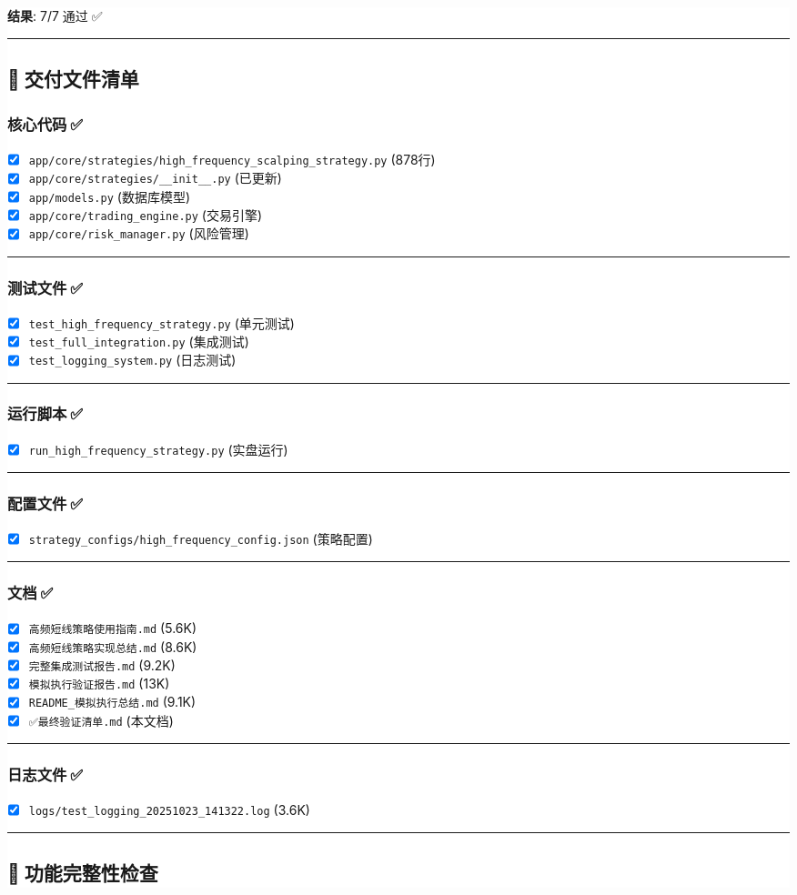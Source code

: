 **结果**: 7/7 通过 ✅

---

## 📁 交付文件清单

### 核心代码 ✅

- [x] `app/core/strategies/high_frequency_scalping_strategy.py` (878行)
- [x] `app/core/strategies/__init__.py` (已更新)
- [x] `app/models.py` (数据库模型)
- [x] `app/core/trading_engine.py` (交易引擎)
- [x] `app/core/risk_manager.py` (风险管理)

---

### 测试文件 ✅

- [x] `test_high_frequency_strategy.py` (单元测试)
- [x] `test_full_integration.py` (集成测试)
- [x] `test_logging_system.py` (日志测试)

---

### 运行脚本 ✅

- [x] `run_high_frequency_strategy.py` (实盘运行)

---

### 配置文件 ✅

- [x] `strategy_configs/high_frequency_config.json` (策略配置)

---

### 文档 ✅

- [x] `高频短线策略使用指南.md` (5.6K)
- [x] `高频短线策略实现总结.md` (8.6K)
- [x] `完整集成测试报告.md` (9.2K)
- [x] `模拟执行验证报告.md` (13K)
- [x] `README_模拟执行总结.md` (9.1K)
- [x] `✅最终验证清单.md` (本文档)

---

### 日志文件 ✅

- [x] `logs/test_logging_20251023_141322.log` (3.6K)

---

## 🎯 功能完整性检查
